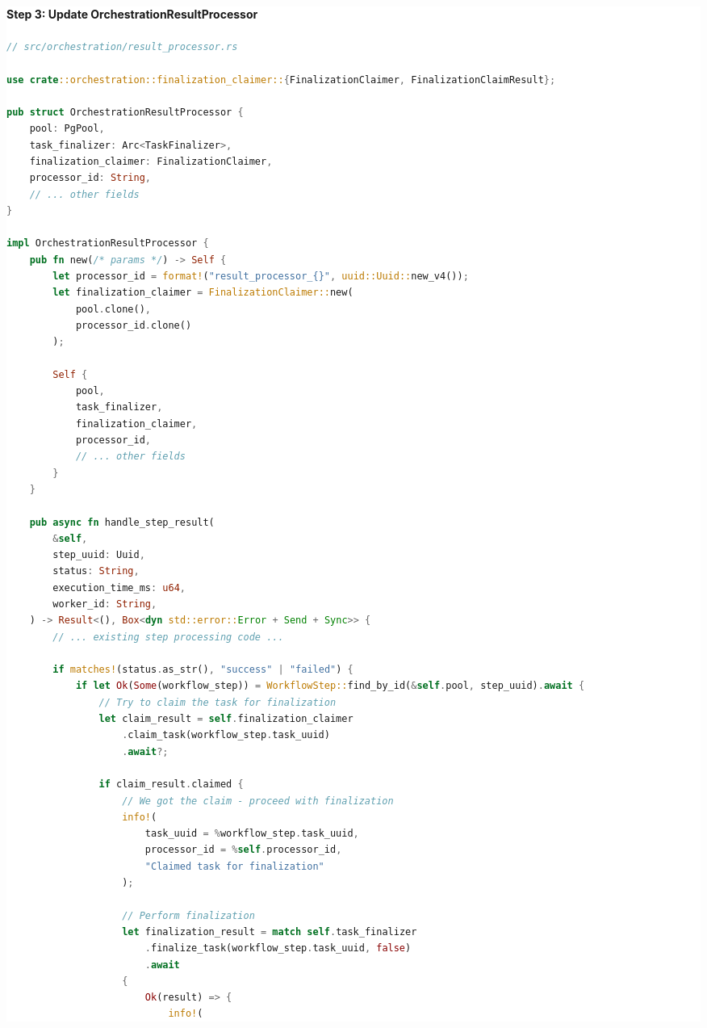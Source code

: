 #### Step 3: Update OrchestrationResultProcessor

```rust
// src/orchestration/result_processor.rs

use crate::orchestration::finalization_claimer::{FinalizationClaimer, FinalizationClaimResult};

pub struct OrchestrationResultProcessor {
    pool: PgPool,
    task_finalizer: Arc<TaskFinalizer>,
    finalization_claimer: FinalizationClaimer,
    processor_id: String,
    // ... other fields
}

impl OrchestrationResultProcessor {
    pub fn new(/* params */) -> Self {
        let processor_id = format!("result_processor_{}", uuid::Uuid::new_v4());
        let finalization_claimer = FinalizationClaimer::new(
            pool.clone(),
            processor_id.clone()
        );

        Self {
            pool,
            task_finalizer,
            finalization_claimer,
            processor_id,
            // ... other fields
        }
    }

    pub async fn handle_step_result(
        &self,
        step_uuid: Uuid,
        status: String,
        execution_time_ms: u64,
        worker_id: String,
    ) -> Result<(), Box<dyn std::error::Error + Send + Sync>> {
        // ... existing step processing code ...

        if matches!(status.as_str(), "success" | "failed") {
            if let Ok(Some(workflow_step)) = WorkflowStep::find_by_id(&self.pool, step_uuid).await {
                // Try to claim the task for finalization
                let claim_result = self.finalization_claimer
                    .claim_task(workflow_step.task_uuid)
                    .await?;

                if claim_result.claimed {
                    // We got the claim - proceed with finalization
                    info!(
                        task_uuid = %workflow_step.task_uuid,
                        processor_id = %self.processor_id,
                        "Claimed task for finalization"
                    );

                    // Perform finalization
                    let finalization_result = match self.task_finalizer
                        .finalize_task(workflow_step.task_uuid, false)
                        .await
                    {
                        Ok(result) => {
                            info!(
```